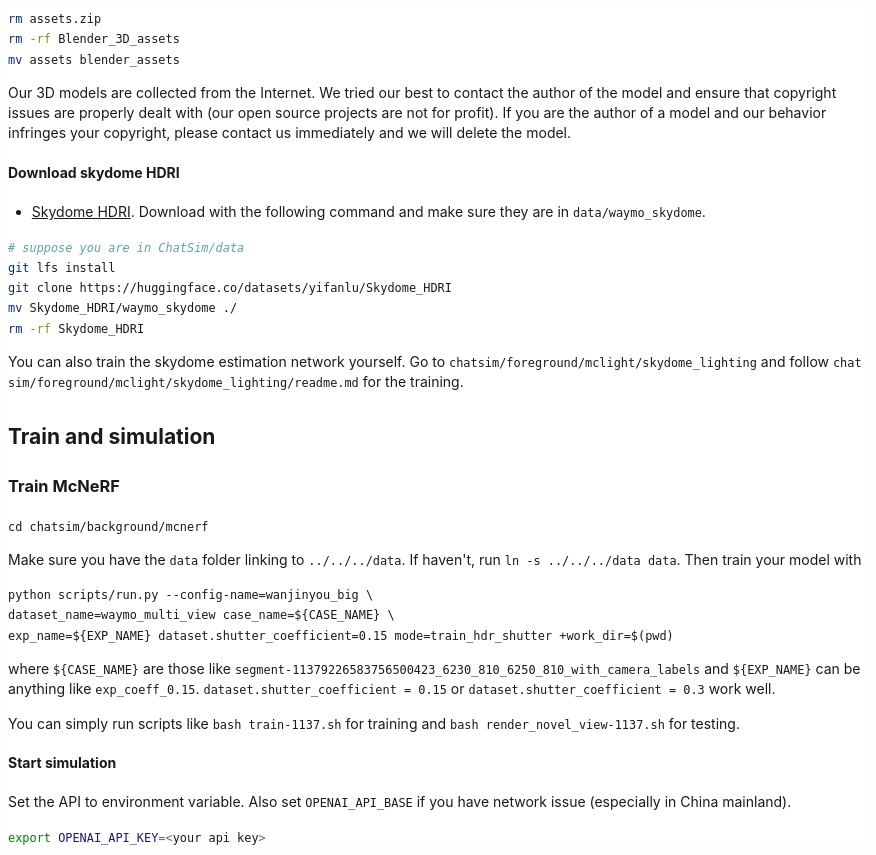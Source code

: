 ```bash
rm assets.zip
rm -rf Blender_3D_assets
mv assets blender_assets
```

Our 3D models are collected from the Internet. We tried our best to contact the author of the model and ensure that copyright issues are properly dealt with (our open source projects are not for profit). If you are the author of a model and our behavior infringes your copyright, please contact us immediately and we will delete the model.

#### Download skydome HDRI
- [Skydome HDRI](https://huggingface.co/datasets/yifanlu/Skydome_HDRI/tree/main). Download with the following command and make sure they are in `data/waymo_skydome`. 
```bash
# suppose you are in ChatSim/data
git lfs install
git clone https://huggingface.co/datasets/yifanlu/Skydome_HDRI
mv Skydome_HDRI/waymo_skydome ./
rm -rf Skydome_HDRI
```

You can also train the skydome estimation network yourself. Go to `chatsim/foreground/mclight/skydome_lighting` and follow `chatsim/foreground/mclight/skydome_lighting/readme.md` for the training.


## Train and simulation

### Train McNeRF
```
cd chatsim/background/mcnerf
```
Make sure you have the `data` folder linking to `../../../data`. If haven't, run `ln -s ../../../data data`.
Then train your model with 

```
python scripts/run.py --config-name=wanjinyou_big \
dataset_name=waymo_multi_view case_name=${CASE_NAME} \
exp_name=${EXP_NAME} dataset.shutter_coefficient=0.15 mode=train_hdr_shutter +work_dir=$(pwd) 
```
where `${CASE_NAME}` are those like `segment-11379226583756500423_6230_810_6250_810_with_camera_labels` and `${EXP_NAME}` can be anything like `exp_coeff_0.15`. `dataset.shutter_coefficient = 0.15` or `dataset.shutter_coefficient = 0.3` work well.

You can simply run scripts like `bash train-1137.sh` for training and `bash render_novel_view-1137.sh` for testing. 


#### Start simulation
Set the API to environment variable. Also set `OPENAI_API_BASE` if you have network issue (especially in China mainland).
```bash
export OPENAI_API_KEY=<your api key>
```
